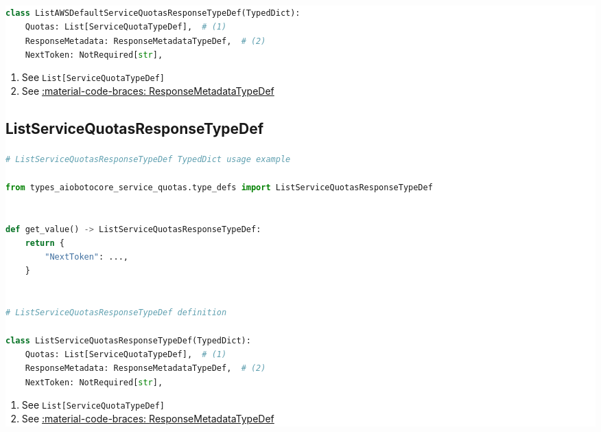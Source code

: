 ```python
class ListAWSDefaultServiceQuotasResponseTypeDef(TypedDict):
    Quotas: List[ServiceQuotaTypeDef],  # (1)
    ResponseMetadata: ResponseMetadataTypeDef,  # (2)
    NextToken: NotRequired[str],
```

1. See `List[ServiceQuotaTypeDef]`
2. See [:material-code-braces: ResponseMetadataTypeDef](./type_defs.md#responsemetadatatypedef)

## ListServiceQuotasResponseTypeDef

```python
# ListServiceQuotasResponseTypeDef TypedDict usage example

from types_aiobotocore_service_quotas.type_defs import ListServiceQuotasResponseTypeDef


def get_value() -> ListServiceQuotasResponseTypeDef:
    return {
        "NextToken": ...,
    }


# ListServiceQuotasResponseTypeDef definition

class ListServiceQuotasResponseTypeDef(TypedDict):
    Quotas: List[ServiceQuotaTypeDef],  # (1)
    ResponseMetadata: ResponseMetadataTypeDef,  # (2)
    NextToken: NotRequired[str],
```

1. See `List[ServiceQuotaTypeDef]`
2. See [:material-code-braces: ResponseMetadataTypeDef](./type_defs.md#responsemetadatatypedef)

